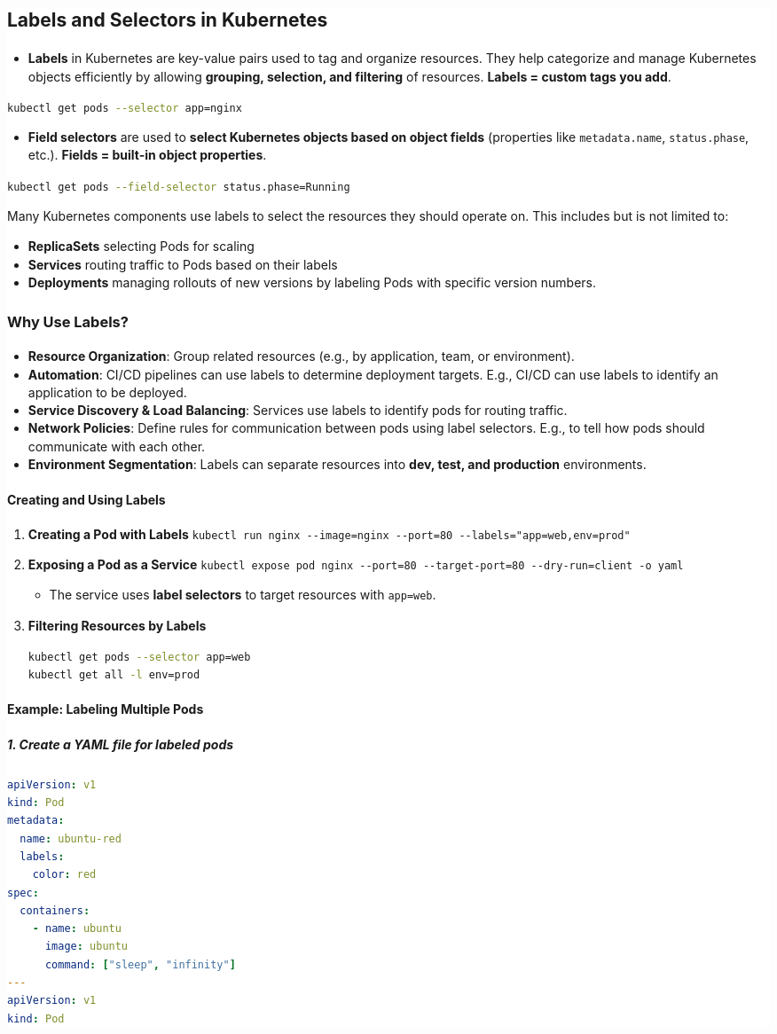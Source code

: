 ## Labels and Selectors in Kubernetes

- **Labels** in Kubernetes are key-value pairs used to tag and organize resources. They help categorize and manage Kubernetes objects efficiently by allowing **grouping, selection, and filtering** of resources. **Labels = custom tags you add**.
```bash
kubectl get pods --selector app=nginx
```
- **Field selectors** are used to **select Kubernetes objects based on object fields** (properties like `metadata.name`, `status.phase`, etc.). **Fields = built-in object properties**.
```bash
kubectl get pods --field-selector status.phase=Running
```

Many Kubernetes components use labels to select the resources they should operate on. This includes but is not limited to:

- **ReplicaSets** selecting Pods for scaling
- **Services** routing traffic to Pods based on their labels
- **Deployments** managing rollouts of new versions by labeling Pods with specific version numbers.

### Why Use Labels?

- **Resource Organization**: Group related resources (e.g., by application, team, or environment).
- **Automation**: CI/CD pipelines can use labels to determine deployment targets. E.g., CI/CD can use labels to identify an application to be deployed.
- **Service Discovery & Load Balancing**: Services use labels to identify pods for routing traffic.
- **Network Policies**: Define rules for communication between pods using label selectors. E.g., to tell how pods should communicate with each other.
- **Environment Segmentation**: Labels can separate resources into **dev, test, and production** environments.

#### Creating and Using Labels

1. **Creating a Pod with Labels**
   `kubectl run nginx --image=nginx --port=80 --labels="app=web,env=prod"`

2. **Exposing a Pod as a Service**
   `kubectl expose pod nginx --port=80 --target-port=80 --dry-run=client -o yaml`

   - The service uses **label selectors** to target resources with `app=web`.

3. **Filtering Resources by Labels**

   ```bash
   kubectl get pods --selector app=web
   kubectl get all -l env=prod
   ```

#### Example: Labeling Multiple Pods

##### 1. Create a **YAML file** for labeled pods

```yaml
apiVersion: v1
kind: Pod
metadata:
  name: ubuntu-red
  labels:
    color: red
spec:
  containers:
    - name: ubuntu
      image: ubuntu
      command: ["sleep", "infinity"]
---
apiVersion: v1
kind: Pod
```